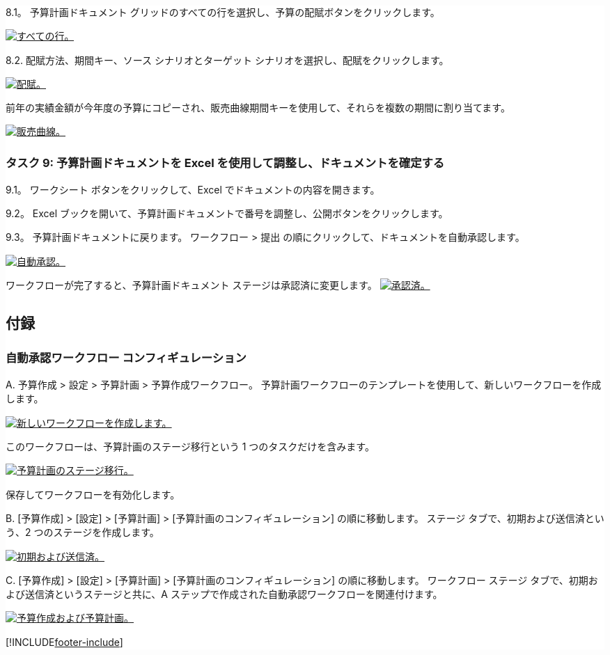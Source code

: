 8.1。 予算計画ドキュメント グリッドのすべての行を選択し、予算の配賦ボタンをクリックします。 

[![すべての行。](./media/screenshot32.png)](./media/screenshot32.png) 

8.2. 配賦方法、期間キー、ソース シナリオとターゲット シナリオを選択し、配賦をクリックします。 

[![配賦。](./media/screenshot33.png)](./media/screenshot33.png)

前年の実績金額が今年度の予算にコピーされ、販売曲線期間キーを使用して、それらを複数の期間に割り当てます。 

[![販売曲線。](./media/screenshot34.png)](./media/screenshot34.png)

### <a name="task-9-adjust-budget-plan-document-using-excel-and-finalize-the-document"></a>タスク 9: 予算計画ドキュメントを Excel を使用して調整し、ドキュメントを確定する
9.1。 ワークシート ボタンをクリックして、Excel でドキュメントの内容を開きます。

9.2。 Excel ブックを開いて、予算計画ドキュメントで番号を調整し、公開ボタンをクリックします。

9.3。 予算計画ドキュメントに戻ります。 ワークフロー &gt; 提出 の順にクリックして、ドキュメントを自動承認します。

[![自動承認。](./media/screenshot37.png)](./media/screenshot37.png) 

ワークフローが完了すると、予算計画ドキュメント ステージは承認済に変更します。 [![承認済。](./media/screenshot38.png)](./media/screenshot38.png)

## <a name="appendix"></a>付録

### <a name="auto-approve-workflow-configuration"></a>自動承認ワークフロー コンフィギュレーション

A. 予算作成 &gt; 設定 &gt; 予算計画 &gt; 予算作成ワークフロー。 予算計画ワークフローのテンプレートを使用して、新しいワークフローを作成します。

[![新しいワークフローを作成します。](./media/screenshot39.png)](./media/screenshot39.png)

このワークフローは、予算計画のステージ移行という 1 つのタスクだけを含みます。 

[![予算計画のステージ移行。](./media/screenshot40.png)](./media/screenshot40.png) 

保存してワークフローを有効化します。 

B. [予算作成] &gt; [設定] &gt; [予算計画] &gt; [予算計画のコンフィギュレーション] の順に移動します。 ステージ タブで、初期および送信済という、2 つのステージを作成します。 

[![初期および送信済。](./media/screenshot41.png)](./media/screenshot41.png)

C. [予算作成] &gt; [設定] &gt; [予算計画] &gt; [予算計画のコンフィギュレーション] の順に移動します。 ワークフロー ステージ タブで、初期および送信済というステージと共に、A ステップで作成された自動承認ワークフローを関連付けます。

[![予算作成および予算計画。](./media/screenshot42.png)](./media/screenshot42.png)  





[!INCLUDE[footer-include](../../includes/footer-banner.md)]
